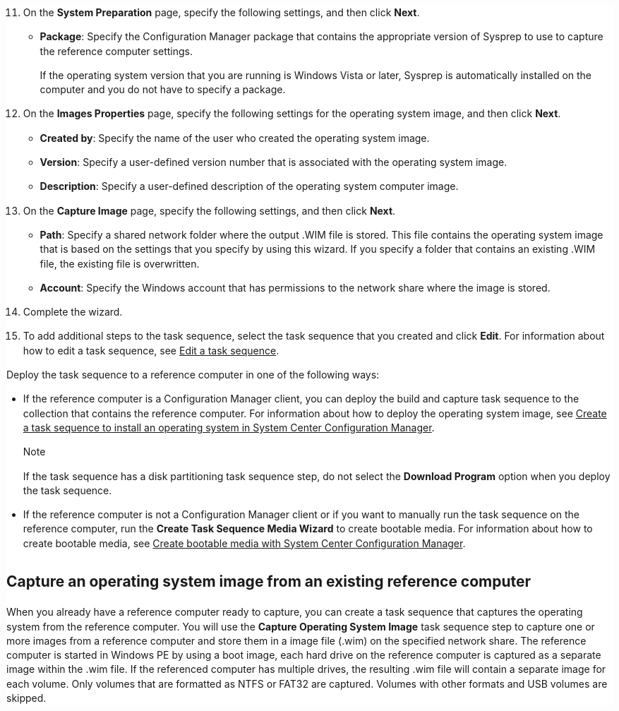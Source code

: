 11. On the **System Preparation** page, specify the following settings, and then click **Next**.  

    -   **Package**: Specify the Configuration Manager package that contains the appropriate version of Sysprep to use to capture the reference computer settings.  

         If the operating system version that you are running is Windows Vista or later, Sysprep is automatically installed on the computer and you do not have to specify a package.  

12. On the **Images Properties** page, specify the following settings for the operating system image, and then click **Next**.  

    -   **Created by**: Specify the name of the user who created the operating system image.  

    -   **Version**: Specify a user-defined version number that is associated with the operating system image.  

    -   **Description**: Specify a user-defined description of the operating system computer image.  

13. On the **Capture Image** page, specify the following settings, and then click **Next**.  

    -   **Path**: Specify a shared network folder where the output .WIM file is stored. This file contains the operating system image that is based on the settings that you specify by using this wizard. If you specify a folder that contains an existing .WIM file, the existing file is overwritten.  

    -   **Account**: Specify the Windows account that has permissions to the network share where the image is stored.  

14. Complete the wizard.  

15. To add additional steps to the task sequence, select the task sequence that you created and click **Edit**. For information about how to edit a task sequence, see [Edit a task sequence](../deploy-use/manage-task-sequences-to-automate-tasks.md#BKMK_ModifyTaskSequence).  

 Deploy the task sequence to a reference computer in one of the following ways:  

-   If the reference computer is a Configuration Manager client, you can deploy the build and capture task sequence to the collection that contains the reference computer. For information about how to deploy the operating system image, see [Create a task sequence to install an operating system in System Center Configuration Manager](../deploy-use/create-a-task-sequence-to-install-an-operating-system.md).  

    > [!NOTE]  
    >  If the task sequence has a disk partitioning task sequence step, do not select the **Download Program** option when you deploy the task sequence.  

-   If the reference computer is not a Configuration Manager client or if you want to manually run the task sequence on the reference computer, run the **Create Task Sequence Media Wizard** to create bootable media. For information about how to create bootable media, see [Create bootable media with System Center Configuration Manager](../deploy-use/create-bootable-media.md).  

##  <a name="BKMK_CaptureExistingRefComputer"></a> Capture an operating system image from an existing reference computer  
 When you already have a reference computer ready to capture, you can create a task sequence that captures the operating system from the reference computer. You will use the **Capture Operating System Image** task sequence step to capture one or more images from a reference computer and store them in a image file (.wim) on the specified network share. The reference computer is started in Windows PE by using a boot image, each hard drive on the reference computer is captured as a separate image within the .wim file. If the referenced computer has multiple drives, the resulting .wim file will contain a separate image for each volume. Only volumes that are formatted as NTFS or FAT32 are captured. Volumes with other formats and USB volumes are skipped.  
